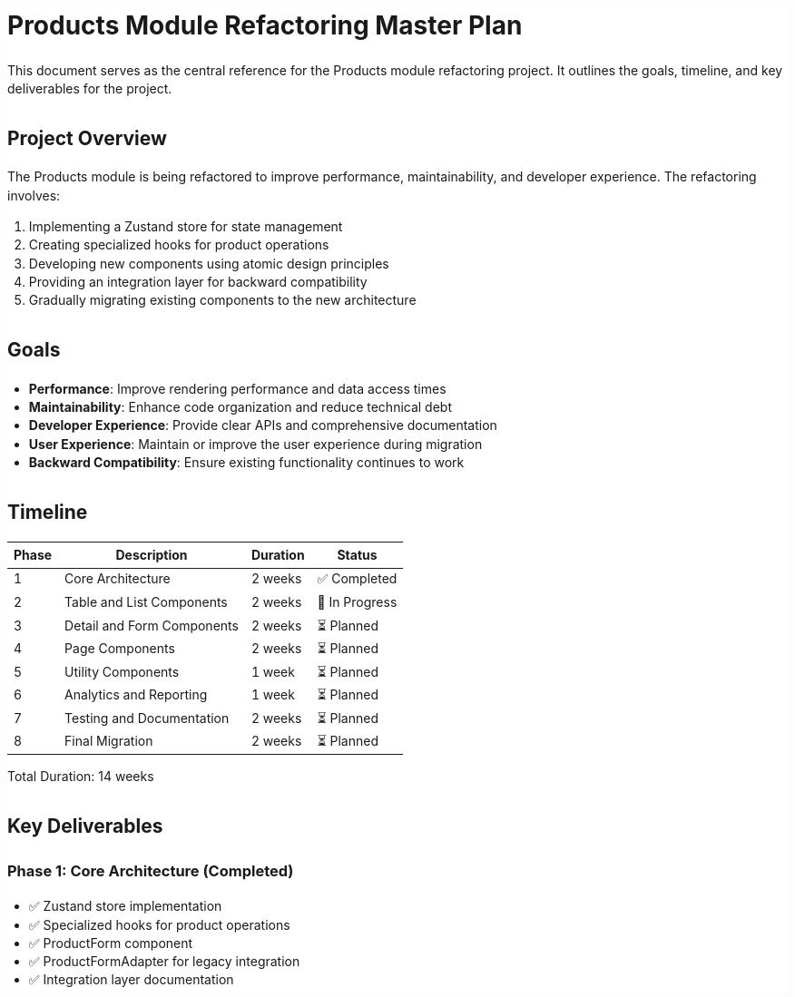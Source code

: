 # Products Module Refactoring Master Plan

This document serves as the central reference for the Products module refactoring project. It outlines the goals, timeline, and key deliverables for the project.

## Project Overview

The Products module is being refactored to improve performance, maintainability, and developer experience. The refactoring involves:

1. Implementing a Zustand store for state management
2. Creating specialized hooks for product operations
3. Developing new components using atomic design principles
4. Providing an integration layer for backward compatibility
5. Gradually migrating existing components to the new architecture

## Goals

- **Performance**: Improve rendering performance and data access times
- **Maintainability**: Enhance code organization and reduce technical debt
- **Developer Experience**: Provide clear APIs and comprehensive documentation
- **User Experience**: Maintain or improve the user experience during migration
- **Backward Compatibility**: Ensure existing functionality continues to work

## Timeline

| Phase | Description | Duration | Status |
|-------|-------------|----------|--------|
| 1 | Core Architecture | 2 weeks | ✅ Completed |
| 2 | Table and List Components | 2 weeks | 🔄 In Progress |
| 3 | Detail and Form Components | 2 weeks | ⏳ Planned |
| 4 | Page Components | 2 weeks | ⏳ Planned |
| 5 | Utility Components | 1 week | ⏳ Planned |
| 6 | Analytics and Reporting | 1 week | ⏳ Planned |
| 7 | Testing and Documentation | 2 weeks | ⏳ Planned |
| 8 | Final Migration | 2 weeks | ⏳ Planned |

Total Duration: 14 weeks

## Key Deliverables

### Phase 1: Core Architecture (Completed)
- ✅ Zustand store implementation
- ✅ Specialized hooks for product operations
- ✅ ProductForm component
- ✅ ProductFormAdapter for legacy integration
- ✅ Integration layer documentation
